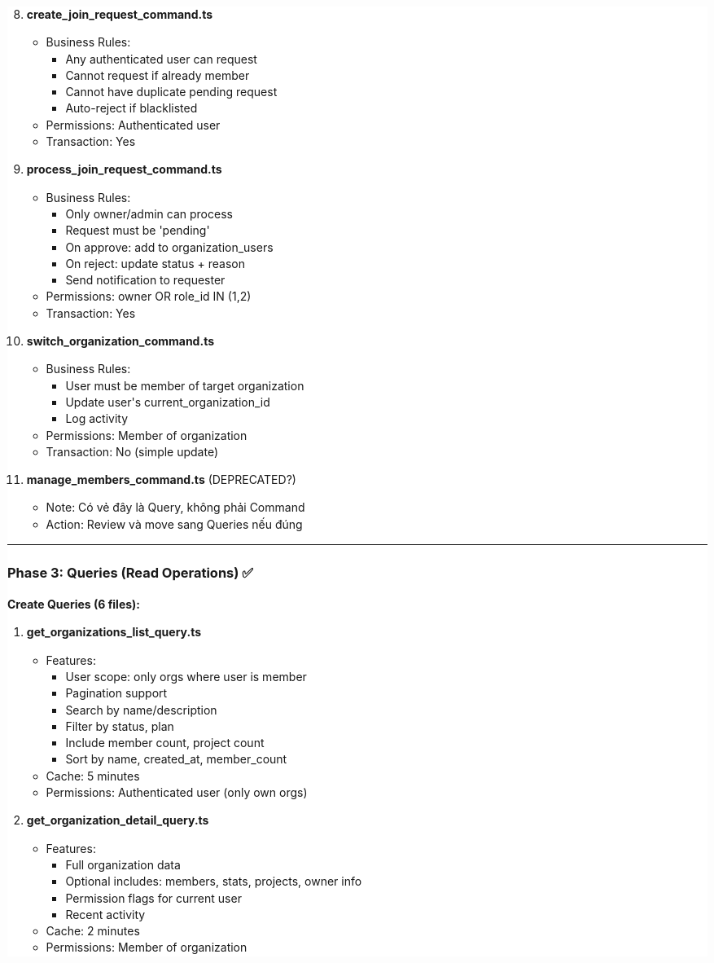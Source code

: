 8. **create_join_request_command.ts**
   - Business Rules:
     - Any authenticated user can request
     - Cannot request if already member
     - Cannot have duplicate pending request
     - Auto-reject if blacklisted
   - Permissions: Authenticated user
   - Transaction: Yes

9. **process_join_request_command.ts**
   - Business Rules:
     - Only owner/admin can process
     - Request must be 'pending'
     - On approve: add to organization_users
     - On reject: update status + reason
     - Send notification to requester
   - Permissions: owner OR role_id IN (1,2)
   - Transaction: Yes

10. **switch_organization_command.ts**
    - Business Rules:
      - User must be member of target organization
      - Update user's current_organization_id
      - Log activity
    - Permissions: Member of organization
    - Transaction: No (simple update)

11. **manage_members_command.ts** (DEPRECATED?)
    - Note: Có vẻ đây là Query, không phải Command
    - Action: Review và move sang Queries nếu đúng

---

### Phase 3: Queries (Read Operations) ✅

**Create Queries (6 files):**

1. **get_organizations_list_query.ts**
   - Features:
     - User scope: only orgs where user is member
     - Pagination support
     - Search by name/description
     - Filter by status, plan
     - Include member count, project count
     - Sort by name, created_at, member_count
   - Cache: 5 minutes
   - Permissions: Authenticated user (only own orgs)

2. **get_organization_detail_query.ts**
   - Features:
     - Full organization data
     - Optional includes: members, stats, projects, owner info
     - Permission flags for current user
     - Recent activity
   - Cache: 2 minutes
   - Permissions: Member of organization
